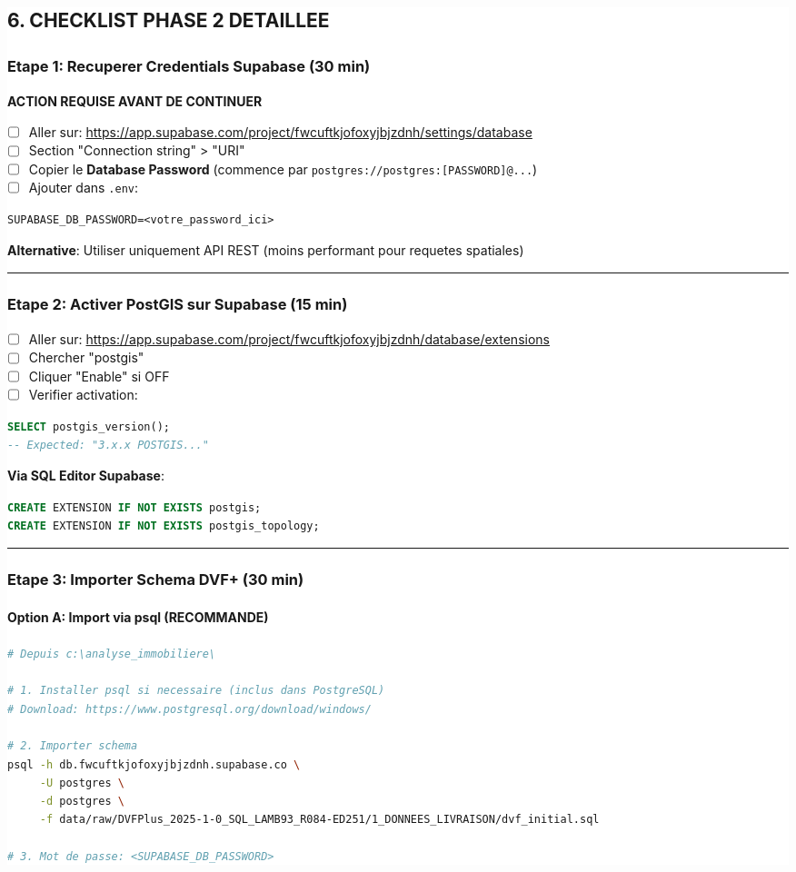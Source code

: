 
## 6. CHECKLIST PHASE 2 DETAILLEE

### Etape 1: Recuperer Credentials Supabase (30 min)

**ACTION REQUISE AVANT DE CONTINUER**

- [ ] Aller sur: https://app.supabase.com/project/fwcuftkjofoxyjbjzdnh/settings/database
- [ ] Section "Connection string" > "URI"
- [ ] Copier le **Database Password** (commence par `postgres://postgres:[PASSWORD]@...`)
- [ ] Ajouter dans `.env`:
```env
SUPABASE_DB_PASSWORD=<votre_password_ici>
```

**Alternative**: Utiliser uniquement API REST (moins performant pour requetes spatiales)

---

### Etape 2: Activer PostGIS sur Supabase (15 min)

- [ ] Aller sur: https://app.supabase.com/project/fwcuftkjofoxyjbjzdnh/database/extensions
- [ ] Chercher "postgis"
- [ ] Cliquer "Enable" si OFF
- [ ] Verifier activation:
```sql
SELECT postgis_version();
-- Expected: "3.x.x POSTGIS..."
```

**Via SQL Editor Supabase**:
```sql
CREATE EXTENSION IF NOT EXISTS postgis;
CREATE EXTENSION IF NOT EXISTS postgis_topology;
```

---

### Etape 3: Importer Schema DVF+ (30 min)

#### Option A: Import via psql (RECOMMANDE)
```bash
# Depuis c:\analyse_immobiliere\

# 1. Installer psql si necessaire (inclus dans PostgreSQL)
# Download: https://www.postgresql.org/download/windows/

# 2. Importer schema
psql -h db.fwcuftkjofoxyjbjzdnh.supabase.co \
     -U postgres \
     -d postgres \
     -f data/raw/DVFPlus_2025-1-0_SQL_LAMB93_R084-ED251/1_DONNEES_LIVRAISON/dvf_initial.sql

# 3. Mot de passe: <SUPABASE_DB_PASSWORD>
```
